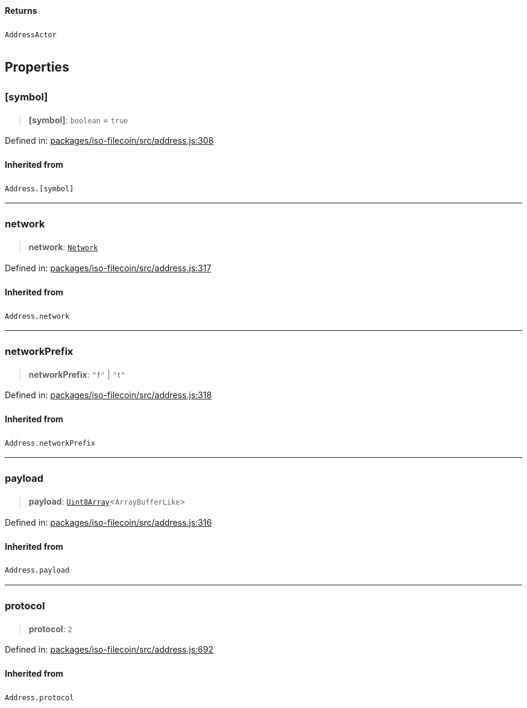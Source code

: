 #### Returns

`AddressActor`

## Properties

### \[symbol\]

> **\[symbol\]**: `boolean` = `true`

Defined in: [packages/iso-filecoin/src/address.js:308](https://github.com/hugomrdias/filecoin/blob/main/packages/iso-filecoin/src/address.js#L308)

#### Inherited from

`Address.[symbol]`

***

### network

> **network**: [`Network`](/api/iso-filecoin/types/type-aliases/network/)

Defined in: [packages/iso-filecoin/src/address.js:317](https://github.com/hugomrdias/filecoin/blob/main/packages/iso-filecoin/src/address.js#L317)

#### Inherited from

`Address.network`

***

### networkPrefix

> **networkPrefix**: `"f"` \| `"t"`

Defined in: [packages/iso-filecoin/src/address.js:318](https://github.com/hugomrdias/filecoin/blob/main/packages/iso-filecoin/src/address.js#L318)

#### Inherited from

`Address.networkPrefix`

***

### payload

> **payload**: [`Uint8Array`](https://developer.mozilla.org/docs/Web/JavaScript/Reference/Global_Objects/Uint8Array)\<`ArrayBufferLike`\>

Defined in: [packages/iso-filecoin/src/address.js:316](https://github.com/hugomrdias/filecoin/blob/main/packages/iso-filecoin/src/address.js#L316)

#### Inherited from

`Address.payload`

***

### protocol

> **protocol**: `2`

Defined in: [packages/iso-filecoin/src/address.js:692](https://github.com/hugomrdias/filecoin/blob/main/packages/iso-filecoin/src/address.js#L692)

#### Inherited from

`Address.protocol`
